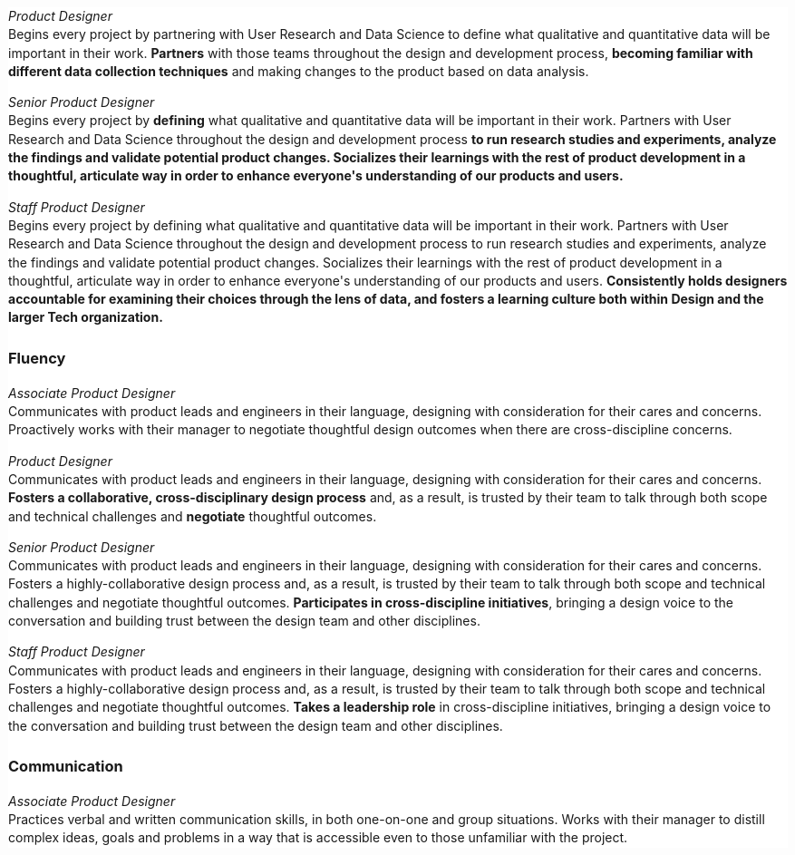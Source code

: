 *Product Designer*  
Begins every project by partnering with User Research and Data Science to define what qualitative and quantitative data will be important in their work. **Partners** with those teams throughout the design and development process, **becoming familiar with different data collection techniques** and making changes to the product based on data analysis.

*Senior Product Designer*  
Begins every project by **defining** what qualitative and quantitative data will be important in their work. Partners with User Research and Data Science throughout the design and development process **to run research studies and experiments, analyze the findings and validate potential product changes. Socializes their learnings with the rest of product development in a thoughtful, articulate way in order to enhance everyone's understanding of our products and users.**

*Staff Product Designer*  
Begins every project by defining what qualitative and quantitative data will be important in their work. Partners with User Research and Data Science throughout the design and development process to run research studies and experiments, analyze the findings and validate potential product changes. Socializes their learnings with the rest of product development in a thoughtful, articulate way in order to enhance everyone's understanding of our products and users. **Consistently holds designers accountable for examining their choices through the lens of data, and fosters a learning culture both within Design and the larger Tech organization.**

### Fluency

*Associate Product Designer*  
Communicates with product leads and engineers in their language, designing with consideration for their cares and concerns. Proactively works with their manager to negotiate thoughtful design outcomes when there are cross-discipline concerns.

*Product Designer*  
Communicates with product leads and engineers in their language, designing with consideration for their cares and concerns. **Fosters a collaborative, cross-disciplinary design process** and, as a result, is trusted by their team to talk through both scope and technical challenges and **negotiate** thoughtful outcomes.

*Senior Product Designer*  
Communicates with product leads and engineers in their language, designing with consideration for their cares and concerns. Fosters a highly-collaborative design process and, as a result, is trusted by their team to talk through both scope and technical challenges and negotiate thoughtful outcomes. **Participates in cross-discipline initiatives**, bringing a design voice to the conversation and building trust between the design team and other disciplines.

*Staff Product Designer*  
Communicates with product leads and engineers in their language, designing with consideration for their cares and concerns. Fosters a highly-collaborative design process and, as a result, is trusted by their team to talk through both scope and technical challenges and negotiate thoughtful outcomes. **Takes a leadership role** in cross-discipline initiatives, bringing a design voice to the conversation and building trust between the design team and other disciplines.

### Communication

*Associate Product Designer*  
Practices verbal and written communication skills, in both one-on-one and group situations. Works with their manager to distill complex ideas, goals and problems in a way that is accessible even to those unfamiliar with the project.
